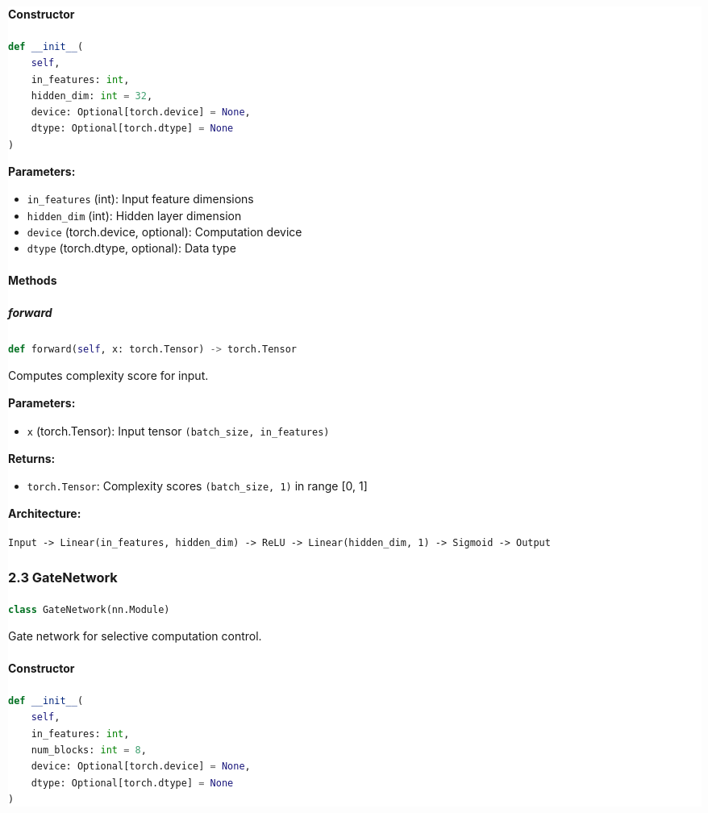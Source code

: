 #### Constructor

```python
def __init__(
    self,
    in_features: int,
    hidden_dim: int = 32,
    device: Optional[torch.device] = None,
    dtype: Optional[torch.dtype] = None
)
```

**Parameters:**
- `in_features` (int): Input feature dimensions
- `hidden_dim` (int): Hidden layer dimension
- `device` (torch.device, optional): Computation device
- `dtype` (torch.dtype, optional): Data type

#### Methods

##### forward

```python
def forward(self, x: torch.Tensor) -> torch.Tensor
```

Computes complexity score for input.

**Parameters:**
- `x` (torch.Tensor): Input tensor `(batch_size, in_features)`

**Returns:**
- `torch.Tensor`: Complexity scores `(batch_size, 1)` in range [0, 1]

**Architecture:**
```
Input -> Linear(in_features, hidden_dim) -> ReLU -> Linear(hidden_dim, 1) -> Sigmoid -> Output
```

### 2.3 GateNetwork

```python
class GateNetwork(nn.Module)
```

Gate network for selective computation control.

#### Constructor

```python
def __init__(
    self,
    in_features: int,
    num_blocks: int = 8,
    device: Optional[torch.device] = None,
    dtype: Optional[torch.dtype] = None
)
```
